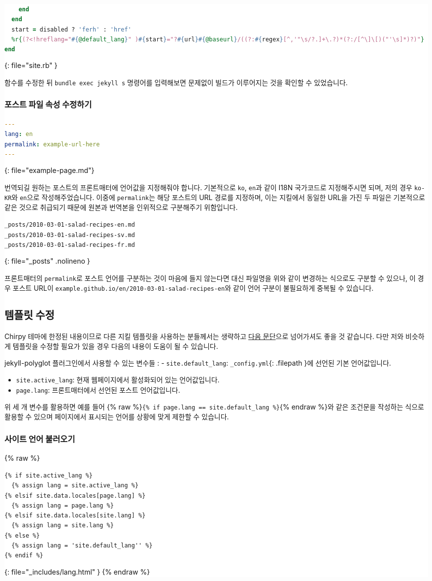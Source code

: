 ```ruby
    end
  end
  start = disabled ? 'ferh' : 'href'
  %r{(?<!hreflang="#{@default_lang}" )#{start}="?#{url}#{@baseurl}/((?:#{regex}[^,'"\s/?.]+\.?)*(?:/[^\]\[)("'\s]*)?)"}
end
```
{: file="site.rb" }

함수를 수정한 뒤 `bundle exec jekyll s` 명령어를 입력해보면 문제없이 빌드가 이루어지는 것을 확인할 수 있었습니다.

### **포스트 파일 속성 수정하기**

```yaml
---
lang: en
permalink: example-url-here
---
```
{: file="example-page.md"}

번역되길 원하는 포스트의 프론트매터에 언어값을 지정해줘야 합니다. 기본적으로 `ko`, `en`과 같이 I18N 국가코드로 지정해주시면 되며, 저의 경우 `ko-KR`와 `en`으로 작성해주었습니다. 이중에 `permalink`는 해당 포스트의 URL 경로를 지정하며, 이는 지킬에서 동일한 URL을 가진 두 파일은 기본적으로 같은 것으로 취급되기 때문에 원본과 번역본을 인위적으로 구분해주기 위함입니다. 

```
_posts/2010-03-01-salad-recipes-en.md
_posts/2010-03-01-salad-recipes-sv.md
_posts/2010-03-01-salad-recipes-fr.md
```
{: file="_posts" .nolineno }

프론트매터의 `permalink`로 포스트 언어를 구분하는 것이 마음에 들지 않는다면 대신 파일명을 위와 같이 변경하는 식으로도 구분할 수 있으나, 이 경우 포스트 URL이 `example.github.io/en/2010-03-01-salad-recipes-en`와 같이 언어 구분이 불필요하게 중복될 수 있습니다.

## **템플릿 수정**

Chirpy 테마에 한정된 내용이므로 다른 지킬 템플릿을 사용하는 분들께서는 생략하고 [다음 문단](#기타-작업)으로 넘어가셔도 좋을 것 같습니다. 다만 저와 비슷하게 템플릿을 수정할 필요가 있을 경우 다음의 내용이 도움이 될 수 있습니다.

jekyll-polyglot 플러그인에서 사용할 수 있는 변수들
: - `site.default_lang`: `_config.yml`{: .filepath }에 선언된 기본 언어값입니다.
- `site.active_lang`: 현재 웹페이지에서 활성화되어 있는 언어값입니다.
- `page.lang`: 프론트매터에서 선언된 포스트 언어값입니다.

위 세 개 변수를 활용하면 예를 들어 {% raw %}`{% if page.lang == site.default_lang %}`{% endraw %}와 같은 조건문을 작성하는 식으로 활용할 수 있으며 페이지에서 표시되는 언어를 상황에 맞게 제한할 수 있습니다.

### **사이트 언어 불러오기**

{% raw %}
```liquid
{% if site.active_lang %}
  {% assign lang = site.active_lang %}
{% elsif site.data.locales[page.lang] %}
  {% assign lang = page.lang %}
{% elsif site.data.locales[site.lang] %}
  {% assign lang = site.lang %}
{% else %}
  {% assign lang = 'site.default_lang'' %}
{% endif %}
```
{: file="_includes/lang.html" }
{% endraw %}
